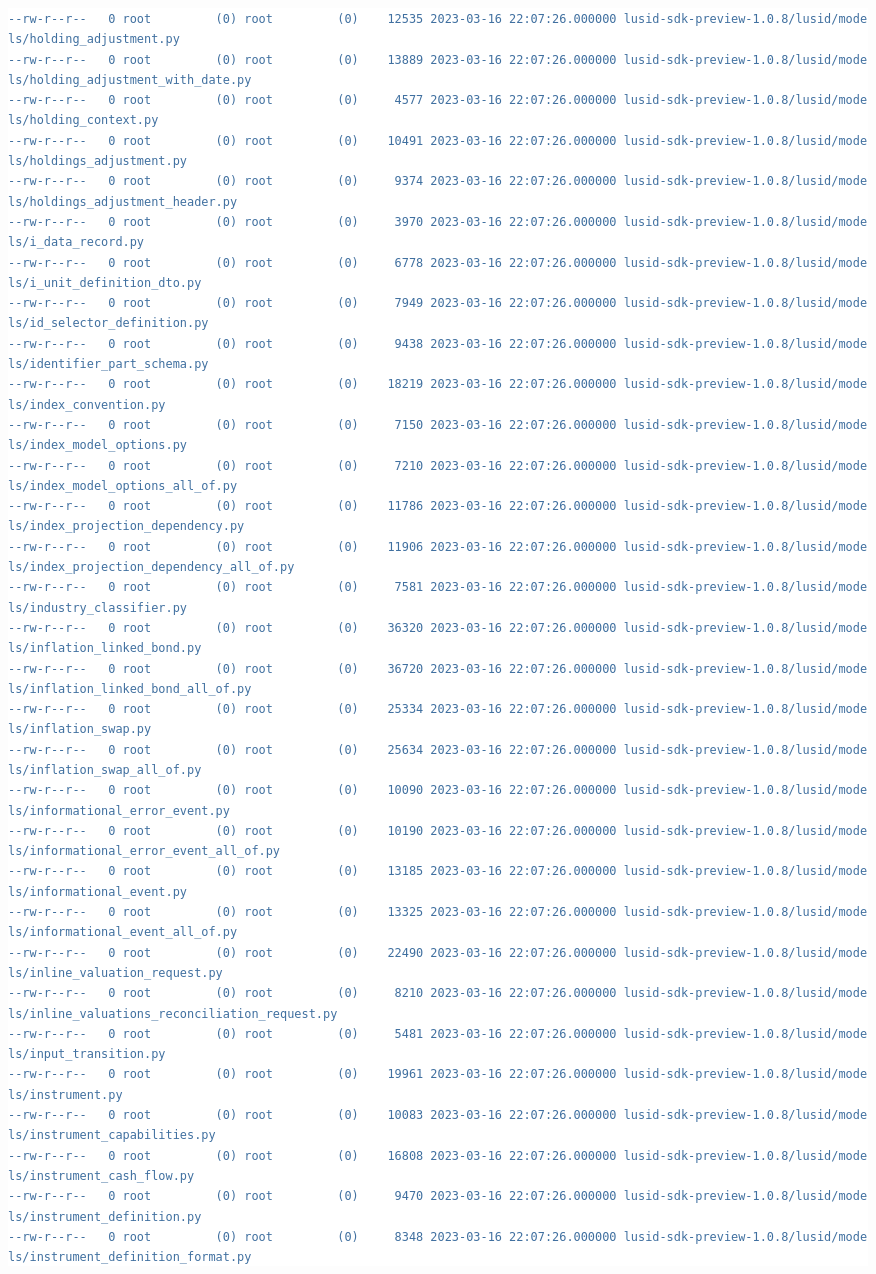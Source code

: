 ```diff
--rw-r--r--   0 root         (0) root         (0)    12535 2023-03-16 22:07:26.000000 lusid-sdk-preview-1.0.8/lusid/models/holding_adjustment.py
--rw-r--r--   0 root         (0) root         (0)    13889 2023-03-16 22:07:26.000000 lusid-sdk-preview-1.0.8/lusid/models/holding_adjustment_with_date.py
--rw-r--r--   0 root         (0) root         (0)     4577 2023-03-16 22:07:26.000000 lusid-sdk-preview-1.0.8/lusid/models/holding_context.py
--rw-r--r--   0 root         (0) root         (0)    10491 2023-03-16 22:07:26.000000 lusid-sdk-preview-1.0.8/lusid/models/holdings_adjustment.py
--rw-r--r--   0 root         (0) root         (0)     9374 2023-03-16 22:07:26.000000 lusid-sdk-preview-1.0.8/lusid/models/holdings_adjustment_header.py
--rw-r--r--   0 root         (0) root         (0)     3970 2023-03-16 22:07:26.000000 lusid-sdk-preview-1.0.8/lusid/models/i_data_record.py
--rw-r--r--   0 root         (0) root         (0)     6778 2023-03-16 22:07:26.000000 lusid-sdk-preview-1.0.8/lusid/models/i_unit_definition_dto.py
--rw-r--r--   0 root         (0) root         (0)     7949 2023-03-16 22:07:26.000000 lusid-sdk-preview-1.0.8/lusid/models/id_selector_definition.py
--rw-r--r--   0 root         (0) root         (0)     9438 2023-03-16 22:07:26.000000 lusid-sdk-preview-1.0.8/lusid/models/identifier_part_schema.py
--rw-r--r--   0 root         (0) root         (0)    18219 2023-03-16 22:07:26.000000 lusid-sdk-preview-1.0.8/lusid/models/index_convention.py
--rw-r--r--   0 root         (0) root         (0)     7150 2023-03-16 22:07:26.000000 lusid-sdk-preview-1.0.8/lusid/models/index_model_options.py
--rw-r--r--   0 root         (0) root         (0)     7210 2023-03-16 22:07:26.000000 lusid-sdk-preview-1.0.8/lusid/models/index_model_options_all_of.py
--rw-r--r--   0 root         (0) root         (0)    11786 2023-03-16 22:07:26.000000 lusid-sdk-preview-1.0.8/lusid/models/index_projection_dependency.py
--rw-r--r--   0 root         (0) root         (0)    11906 2023-03-16 22:07:26.000000 lusid-sdk-preview-1.0.8/lusid/models/index_projection_dependency_all_of.py
--rw-r--r--   0 root         (0) root         (0)     7581 2023-03-16 22:07:26.000000 lusid-sdk-preview-1.0.8/lusid/models/industry_classifier.py
--rw-r--r--   0 root         (0) root         (0)    36320 2023-03-16 22:07:26.000000 lusid-sdk-preview-1.0.8/lusid/models/inflation_linked_bond.py
--rw-r--r--   0 root         (0) root         (0)    36720 2023-03-16 22:07:26.000000 lusid-sdk-preview-1.0.8/lusid/models/inflation_linked_bond_all_of.py
--rw-r--r--   0 root         (0) root         (0)    25334 2023-03-16 22:07:26.000000 lusid-sdk-preview-1.0.8/lusid/models/inflation_swap.py
--rw-r--r--   0 root         (0) root         (0)    25634 2023-03-16 22:07:26.000000 lusid-sdk-preview-1.0.8/lusid/models/inflation_swap_all_of.py
--rw-r--r--   0 root         (0) root         (0)    10090 2023-03-16 22:07:26.000000 lusid-sdk-preview-1.0.8/lusid/models/informational_error_event.py
--rw-r--r--   0 root         (0) root         (0)    10190 2023-03-16 22:07:26.000000 lusid-sdk-preview-1.0.8/lusid/models/informational_error_event_all_of.py
--rw-r--r--   0 root         (0) root         (0)    13185 2023-03-16 22:07:26.000000 lusid-sdk-preview-1.0.8/lusid/models/informational_event.py
--rw-r--r--   0 root         (0) root         (0)    13325 2023-03-16 22:07:26.000000 lusid-sdk-preview-1.0.8/lusid/models/informational_event_all_of.py
--rw-r--r--   0 root         (0) root         (0)    22490 2023-03-16 22:07:26.000000 lusid-sdk-preview-1.0.8/lusid/models/inline_valuation_request.py
--rw-r--r--   0 root         (0) root         (0)     8210 2023-03-16 22:07:26.000000 lusid-sdk-preview-1.0.8/lusid/models/inline_valuations_reconciliation_request.py
--rw-r--r--   0 root         (0) root         (0)     5481 2023-03-16 22:07:26.000000 lusid-sdk-preview-1.0.8/lusid/models/input_transition.py
--rw-r--r--   0 root         (0) root         (0)    19961 2023-03-16 22:07:26.000000 lusid-sdk-preview-1.0.8/lusid/models/instrument.py
--rw-r--r--   0 root         (0) root         (0)    10083 2023-03-16 22:07:26.000000 lusid-sdk-preview-1.0.8/lusid/models/instrument_capabilities.py
--rw-r--r--   0 root         (0) root         (0)    16808 2023-03-16 22:07:26.000000 lusid-sdk-preview-1.0.8/lusid/models/instrument_cash_flow.py
--rw-r--r--   0 root         (0) root         (0)     9470 2023-03-16 22:07:26.000000 lusid-sdk-preview-1.0.8/lusid/models/instrument_definition.py
--rw-r--r--   0 root         (0) root         (0)     8348 2023-03-16 22:07:26.000000 lusid-sdk-preview-1.0.8/lusid/models/instrument_definition_format.py
```